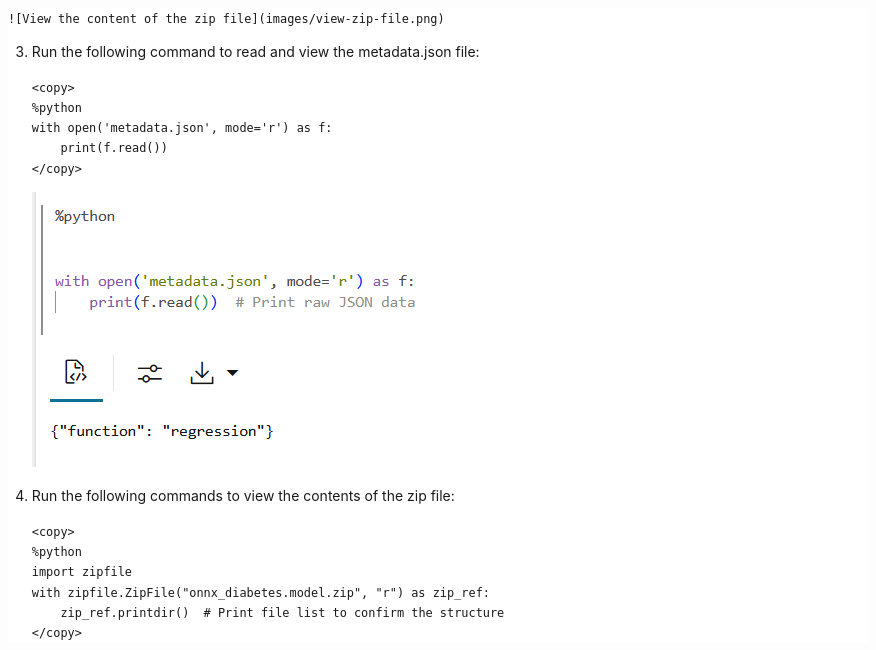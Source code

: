     ![View the content of the zip file](images/view-zip-file.png)

3. Run the following command to read and view the metadata.json file:
    ```
    <copy>
    %python  
    with open('metadata.json', mode='r') as f:
        print(f.read())  
    </copy>
    ```

   ![View the content of the metadata.json file](images/view-metadata-json.png)


4. Run the following commands to view the contents of the zip file: 

    ```
    <copy>
    %python  
    import zipfile 
    with zipfile.ZipFile("onnx_diabetes.model.zip", "r") as zip_ref:
        zip_ref.printdir()  # Print file list to confirm the structure
    </copy>
    ```
